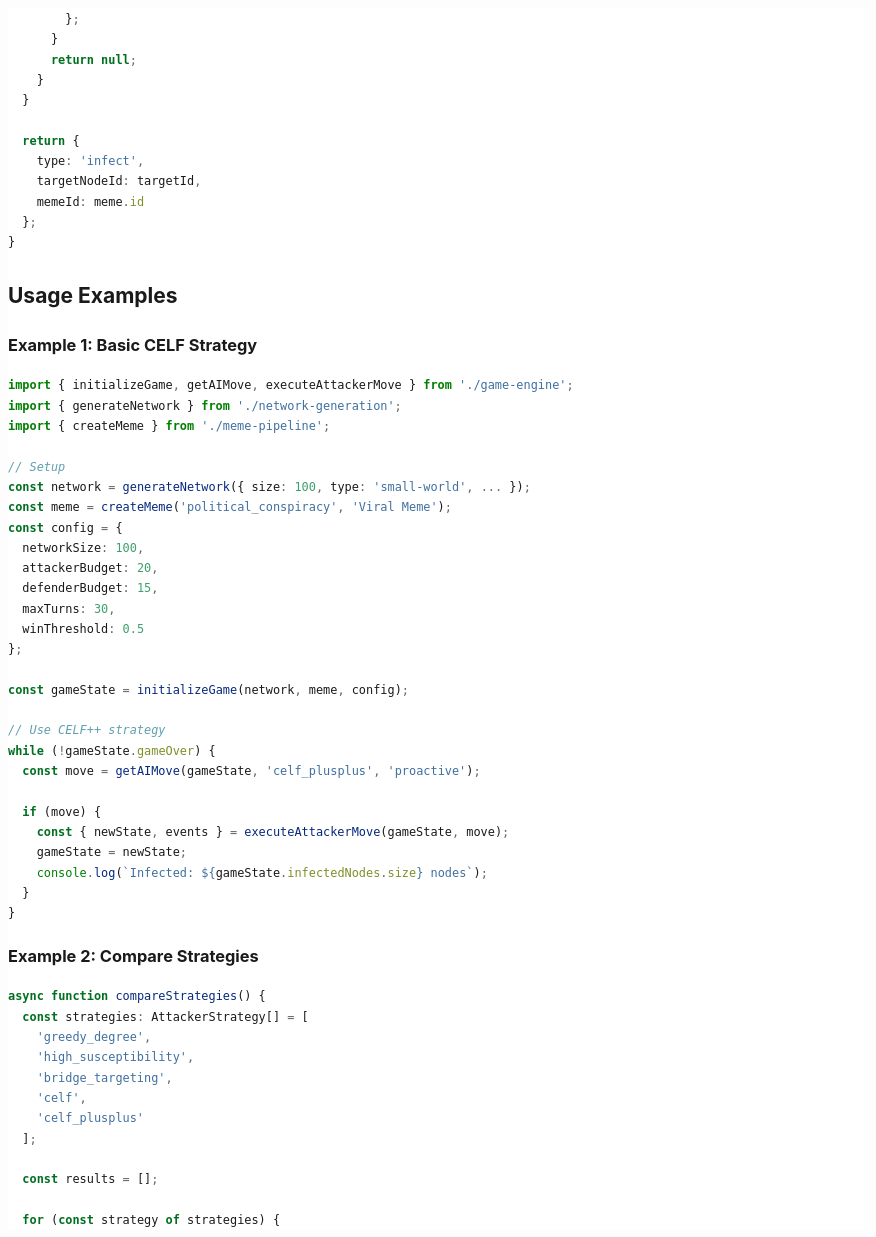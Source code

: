 ```typescript
        };
      }
      return null;
    }
  }

  return {
    type: 'infect',
    targetNodeId: targetId,
    memeId: meme.id
  };
}
```

## Usage Examples

### Example 1: Basic CELF Strategy

```typescript
import { initializeGame, getAIMove, executeAttackerMove } from './game-engine';
import { generateNetwork } from './network-generation';
import { createMeme } from './meme-pipeline';

// Setup
const network = generateNetwork({ size: 100, type: 'small-world', ... });
const meme = createMeme('political_conspiracy', 'Viral Meme');
const config = {
  networkSize: 100,
  attackerBudget: 20,
  defenderBudget: 15,
  maxTurns: 30,
  winThreshold: 0.5
};

const gameState = initializeGame(network, meme, config);

// Use CELF++ strategy
while (!gameState.gameOver) {
  const move = getAIMove(gameState, 'celf_plusplus', 'proactive');
  
  if (move) {
    const { newState, events } = executeAttackerMove(gameState, move);
    gameState = newState;
    console.log(`Infected: ${gameState.infectedNodes.size} nodes`);
  }
}
```

### Example 2: Compare Strategies

```typescript
async function compareStrategies() {
  const strategies: AttackerStrategy[] = [
    'greedy_degree',
    'high_susceptibility', 
    'bridge_targeting',
    'celf',
    'celf_plusplus'
  ];

  const results = [];

  for (const strategy of strategies) {
```
